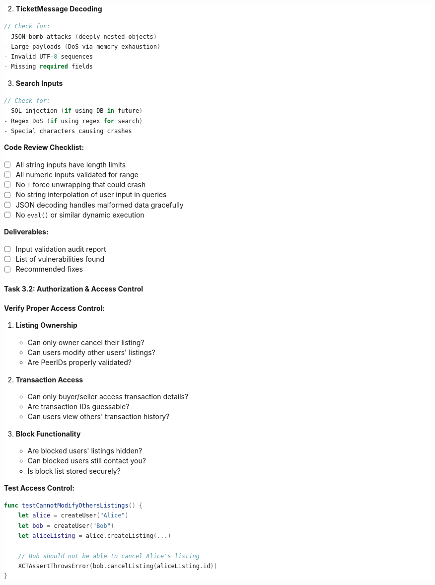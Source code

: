 2. **TicketMessage Decoding**
```swift
// Check for:
- JSON bomb attacks (deeply nested objects)
- Large payloads (DoS via memory exhaustion)
- Invalid UTF-8 sequences
- Missing required fields
```

3. **Search Inputs**
```swift
// Check for:
- SQL injection (if using DB in future)
- Regex DoS (if using regex for search)
- Special characters causing crashes
```

**Code Review Checklist:**
- [ ] All string inputs have length limits
- [ ] All numeric inputs validated for range
- [ ] No `!` force unwrapping that could crash
- [ ] No string interpolation of user input in queries
- [ ] JSON decoding handles malformed data gracefully
- [ ] No `eval()` or similar dynamic execution

**Deliverables:**
- [ ] Input validation audit report
- [ ] List of vulnerabilities found
- [ ] Recommended fixes

#### Task 3.2: Authorization & Access Control

**Verify Proper Access Control:**

1. **Listing Ownership**
   - Can only owner cancel their listing?
   - Can users modify other users' listings?
   - Are PeerIDs properly validated?

2. **Transaction Access**
   - Can only buyer/seller access transaction details?
   - Are transaction IDs guessable?
   - Can users view others' transaction history?

3. **Block Functionality**
   - Are blocked users' listings hidden?
   - Can blocked users still contact you?
   - Is block list stored securely?

**Test Access Control:**
```swift
func testCannotModifyOthersListings() {
    let alice = createUser("Alice")
    let bob = createUser("Bob")
    let aliceListing = alice.createListing(...)
    
    // Bob should not be able to cancel Alice's listing
    XCTAssertThrowsError(bob.cancelListing(aliceListing.id))
}
```
